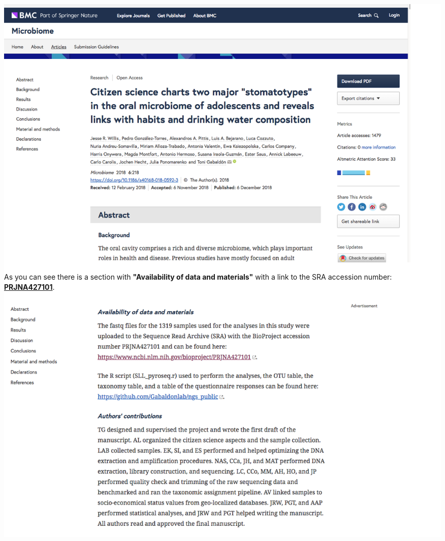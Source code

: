 <img src="images/sacalalengua.png" width="800"/>

As you can see there is a section with **"Availability of data and materials"** with a link to the SRA accession number: [**PRJNA427101**](https://www.ncbi.nlm.nih.gov/bioproject/PRJNA427101). 

<img src="images/accession.png" width="800"/>

